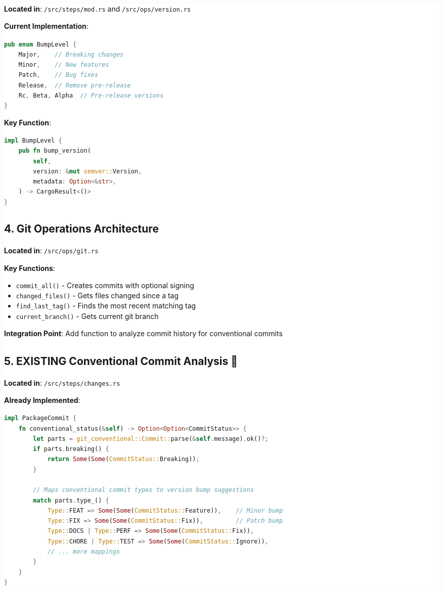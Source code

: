 **Located in**: `/src/steps/mod.rs` and `/src/ops/version.rs`

**Current Implementation**:

```rust
pub enum BumpLevel {
    Major,    // Breaking changes
    Minor,    // New features
    Patch,    // Bug fixes
    Release,  // Remove pre-release
    Rc, Beta, Alpha  // Pre-release versions
}
```

**Key Function**:

```rust
impl BumpLevel {
    pub fn bump_version(
        self,
        version: &mut semver::Version,
        metadata: Option<&str>,
    ) -> CargoResult<()>
}
```

## 4. Git Operations Architecture

**Located in**: `/src/ops/git.rs`

**Key Functions**:

- `commit_all()` - Creates commits with optional signing
- `changed_files()` - Gets files changed since a tag
- `find_last_tag()` - Finds the most recent matching tag
- `current_branch()` - Gets current git branch

**Integration Point**: Add function to analyze commit history for conventional commits

## 5. **EXISTING Conventional Commit Analysis** 🎉

**Located in**: `/src/steps/changes.rs`

**Already Implemented**:

```rust
impl PackageCommit {
    fn conventional_status(&self) -> Option<Option<CommitStatus>> {
        let parts = git_conventional::Commit::parse(&self.message).ok()?;
        if parts.breaking() {
            return Some(Some(CommitStatus::Breaking));
        }
        
        // Maps conventional commit types to version bump suggestions
        match parts.type_() {
            Type::FEAT => Some(Some(CommitStatus::Feature)),    // Minor bump
            Type::FIX => Some(Some(CommitStatus::Fix)),         // Patch bump
            Type::DOCS | Type::PERF => Some(Some(CommitStatus::Fix)),
            Type::CHORE | Type::TEST => Some(Some(CommitStatus::Ignore)),
            // ... more mappings
        }
    }
}
```
